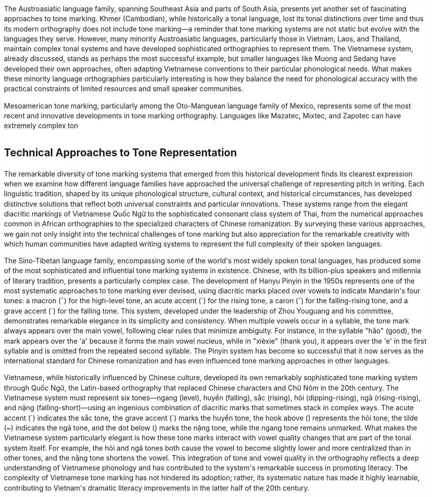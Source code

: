 The Austroasiatic language family, spanning Southeast Asia and parts of South Asia, presents yet another set of fascinating approaches to tone marking. Khmer (Cambodian), while historically a tonal language, lost its tonal distinctions over time and thus its modern orthography does not include tone marking—a reminder that tone marking systems are not static but evolve with the languages they serve. However, many minority Austroasiatic languages, particularly those in Vietnam, Laos, and Thailand, maintain complex tonal systems and have developed sophisticated orthographies to represent them. The Vietnamese system, already discussed, stands as perhaps the most successful example, but smaller languages like Muong and Sedang have developed their own approaches, often adapting Vietnamese conventions to their particular phonological needs. What makes these minority language orthographies particularly interesting is how they balance the need for phonological accuracy with the practical constraints of limited resources and small speaker communities.

Mesoamerican tone marking, particularly among the Oto-Manguean language family of Mexico, represents some of the most recent and innovative developments in tone marking orthography. Languages like Mazatec, Mixtec, and Zapotec can have extremely complex ton

## Technical Approaches to Tone Representation

The remarkable diversity of tone marking systems that emerged from this historical development finds its clearest expression when we examine how different language families have approached the universal challenge of representing pitch in writing. Each linguistic tradition, shaped by its unique phonological structure, cultural context, and historical circumstances, has developed distinctive solutions that reflect both universal constraints and particular innovations. These systems range from the elegant diacritic markings of Vietnamese Quốc Ngữ to the sophisticated consonant class system of Thai, from the numerical approaches common in African orthographies to the specialized characters of Chinese romanization. By surveying these various approaches, we gain not only insight into the technical challenges of tone marking but also appreciation for the remarkable creativity with which human communities have adapted writing systems to represent the full complexity of their spoken languages.

The Sino-Tibetan language family, encompassing some of the world's most widely spoken tonal languages, has produced some of the most sophisticated and influential tone marking systems in existence. Chinese, with its billion-plus speakers and millennia of literary tradition, presents a particularly complex case. The development of Hanyu Pinyin in the 1950s represents one of the most systematic approaches to tone marking ever devised, using diacritic marks placed over vowels to indicate Mandarin's four tones: a macron (¯) for the high-level tone, an acute accent (´) for the rising tone, a caron (ˇ) for the falling-rising tone, and a grave accent (`) for the falling tone. This system, developed under the leadership of Zhou Youguang and his committee, demonstrates remarkable elegance in its simplicity and consistency. When multiple vowels occur in a syllable, the tone mark always appears over the main vowel, following clear rules that minimize ambiguity. For instance, in the syllable "hǎo" (good), the mark appears over the 'a' because it forms the main vowel nucleus, while in "xièxie" (thank you), it appears over the 'e' in the first syllable and is omitted from the repeated second syllable. The Pinyin system has become so successful that it now serves as the international standard for Chinese romanization and has even influenced tone marking approaches in other languages.

Vietnamese, while historically influenced by Chinese culture, developed its own remarkably sophisticated tone marking system through Quốc Ngữ, the Latin-based orthography that replaced Chinese characters and Chữ Nôm in the 20th century. The Vietnamese system must represent six tones—ngang (level), huyền (falling), sắc (rising), hỏi (dipping-rising), ngã (rising-rising), and nặng (falling-short)—using an ingenious combination of diacritic marks that sometimes stack in complex ways. The acute accent (´) indicates the sắc tone, the grave accent (`) marks the huyền tone, the hook above (̉) represents the hỏi tone, the tilde (~) indicates the ngã tone, and the dot below (̣) marks the nặng tone, while the ngang tone remains unmarked. What makes the Vietnamese system particularly elegant is how these tone marks interact with vowel quality changes that are part of the tonal system itself. For example, the hỏi and ngã tones both cause the vowel to become slightly lower and more centralized than in other tones, and the nặng tone shortens the vowel. This integration of tone and vowel quality in the orthography reflects a deep understanding of Vietnamese phonology and has contributed to the system's remarkable success in promoting literacy. The complexity of Vietnamese tone marking has not hindered its adoption; rather, its systematic nature has made it highly learnable, contributing to Vietnam's dramatic literacy improvements in the latter half of the 20th century.
